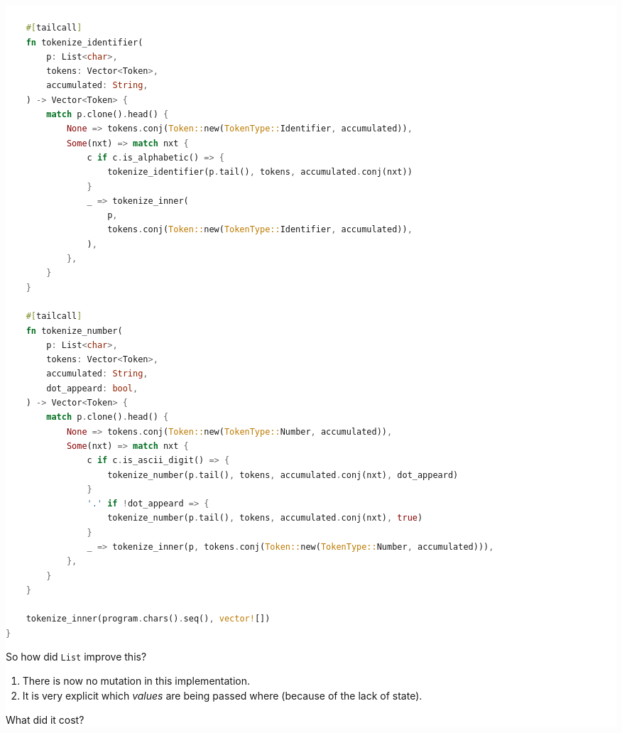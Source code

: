 ```rust

    #[tailcall]
    fn tokenize_identifier(
        p: List<char>,
        tokens: Vector<Token>,
        accumulated: String,
    ) -> Vector<Token> {
        match p.clone().head() {
            None => tokens.conj(Token::new(TokenType::Identifier, accumulated)),
            Some(nxt) => match nxt {
                c if c.is_alphabetic() => {
                    tokenize_identifier(p.tail(), tokens, accumulated.conj(nxt))
                }
                _ => tokenize_inner(
                    p,
                    tokens.conj(Token::new(TokenType::Identifier, accumulated)),
                ),
            },
        }
    }

    #[tailcall]
    fn tokenize_number(
        p: List<char>,
        tokens: Vector<Token>,
        accumulated: String,
        dot_appeard: bool,
    ) -> Vector<Token> {
        match p.clone().head() {
            None => tokens.conj(Token::new(TokenType::Number, accumulated)),
            Some(nxt) => match nxt {
                c if c.is_ascii_digit() => {
                    tokenize_number(p.tail(), tokens, accumulated.conj(nxt), dot_appeard)
                }
                '.' if !dot_appeard => {
                    tokenize_number(p.tail(), tokens, accumulated.conj(nxt), true)
                }
                _ => tokenize_inner(p, tokens.conj(Token::new(TokenType::Number, accumulated))),
            },
        }
    }

    tokenize_inner(program.chars().seq(), vector![])
}
```

So how did `List` improve this? 

1. There is now no mutation in this implementation.
2. It is very explicit which *values* are being passed where (because of the lack of state).

What did it cost? 
